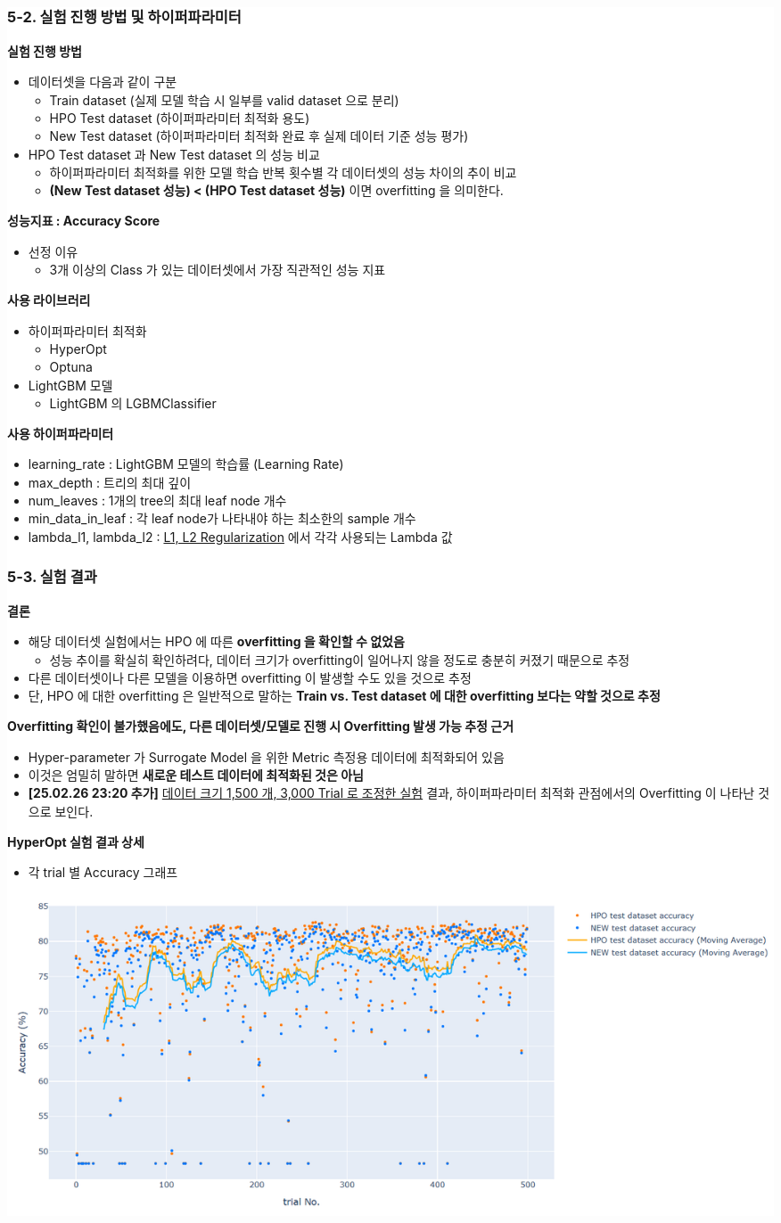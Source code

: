 ### 5-2. 실험 진행 방법 및 하이퍼파라미터

**실험 진행 방법**
* 데이터셋을 다음과 같이 구분
  * Train dataset (실제 모델 학습 시 일부를 valid dataset 으로 분리)
  * HPO Test dataset (하이퍼파라미터 최적화 용도)
  * New Test dataset (하이퍼파라미터 최적화 완료 후 실제 데이터 기준 성능 평가)
* HPO Test dataset 과 New Test dataset 의 성능 비교
  * 하이퍼파라미터 최적화를 위한 모델 학습 반복 횟수별 각 데이터셋의 성능 차이의 추이 비교
  * **(New Test dataset 성능) < (HPO Test dataset 성능)** 이면 overfitting 을 의미한다.

**성능지표 : Accuracy Score**
* 선정 이유
  * 3개 이상의 Class 가 있는 데이터셋에서 가장 직관적인 성능 지표

**사용 라이브러리**
* 하이퍼파라미터 최적화
  * HyperOpt
  * Optuna
* LightGBM 모델
  * LightGBM 의 LGBMClassifier 

**사용 하이퍼파라미터**
* learning_rate : LightGBM 모델의 학습률 (Learning Rate)
* max_depth : 트리의 최대 깊이
* num_leaves : 1개의 tree의 최대 leaf node 개수
* min_data_in_leaf : 각 leaf node가 나타내야 하는 최소한의 sample 개수
* lambda_l1, lambda_l2 : [L1, L2 Regularization](../Deep%20Learning%20Basics/딥러닝_기초_Regularization.md#2-l1-l2-regularization) 에서 각각 사용되는 Lambda 값

### 5-3. 실험 결과
**결론**
* 해당 데이터셋 실험에서는 HPO 에 따른 **overfitting 을 확인할 수 없었음**
  * 성능 추이를 확실히 확인하려다, 데이터 크기가 overfitting이 일어나지 않을 정도로 충분히 커졌기 때문으로 추정 
* 다른 데이터셋이나 다른 모델을 이용하면 overfitting 이 발생할 수도 있을 것으로 추정
* 단, HPO 에 대한 overfitting 은 일반적으로 말하는 **Train vs. Test dataset 에 대한 overfitting 보다는 약할 것으로 추정**

**Overfitting 확인이 불가했음에도, 다른 데이터셋/모델로 진행 시 Overfitting 발생 가능 추정 근거**
* Hyper-parameter 가 Surrogate Model 을 위한 Metric 측정용 데이터에 최적화되어 있음
* 이것은 엄밀히 말하면 **새로운 테스트 데이터에 최적화된 것은 아님**
* **[25.02.26 23:20 추가]** [데이터 크기 1,500 개, 3,000 Trial 로 조정한 실험](codes/Hyperparam_Opt_experiment_2.ipynb) 결과, 하이퍼파라미터 최적화 관점에서의 Overfitting 이 나타난 것으로 보인다.

**HyperOpt 실험 결과 상세**
* 각 trial 별 Accuracy 그래프

![image](images/Hyperparam_Opt_4.PNG)
